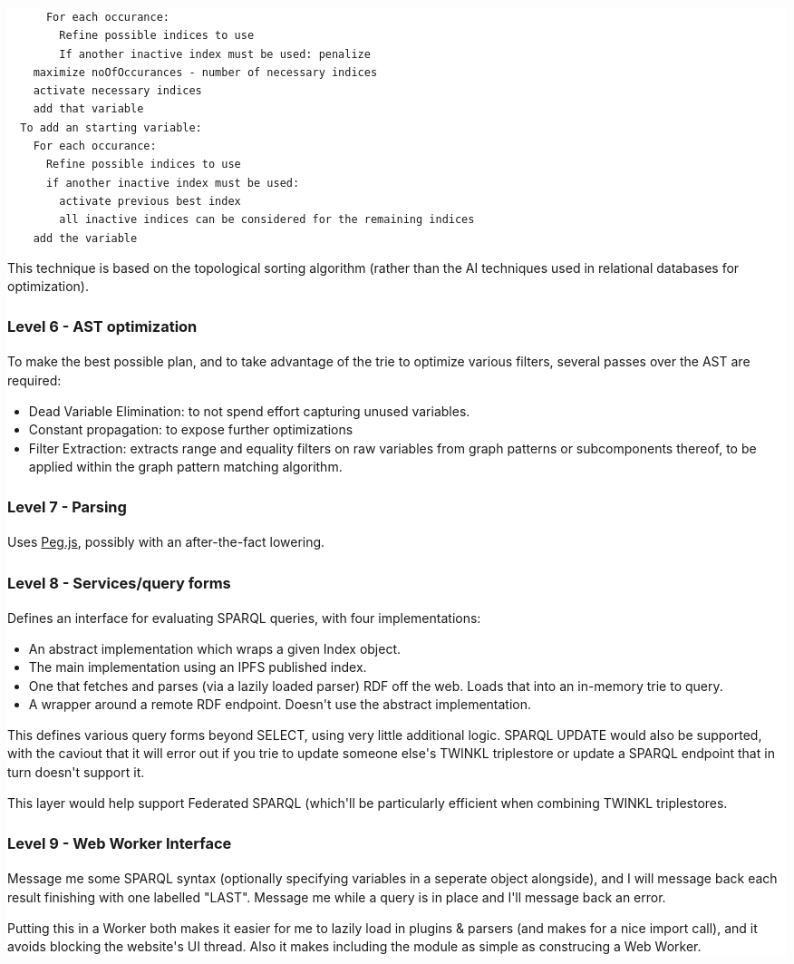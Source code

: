 ```
      For each occurance:
        Refine possible indices to use
        If another inactive index must be used: penalize
    maximize noOfOccurances - number of necessary indices
    activate necessary indices
    add that variable
  To add an starting variable:
    For each occurance:
      Refine possible indices to use
      if another inactive index must be used:
        activate previous best index
        all inactive indices can be considered for the remaining indices
    add the variable
```

This technique is based on the topological sorting algorithm (rather than the AI techniques used in relational databases for optimization). 

### Level 6 - AST optimization
To make the best possible plan, and to take advantage of the trie to optimize various filters, several passes over the AST are required:

* Dead Variable Elimination: to not spend effort capturing unused variables.
* Constant propagation: to expose further optimizations
* Filter Extraction: extracts range and equality filters on raw variables from graph patterns or subcomponents thereof, to be applied within the graph pattern matching algorithm. 

### Level 7 - Parsing
Uses [Peg.js](https://pegjs.org/), possibly with an after-the-fact lowering. 

### Level 8 - Services/query forms
Defines an interface for evaluating SPARQL queries, with four implementations:

* An abstract implementation which wraps a given Index object.
* The main implementation using an IPFS published index.
* One that fetches and parses (via a lazily loaded parser) RDF off the web. Loads that into an in-memory trie to query. 
* A wrapper around a remote RDF endpoint. Doesn't use the abstract implementation. 

This defines various query forms beyond SELECT, using very little additional logic. SPARQL UPDATE would also be supported, with the caviout that it will error out if you trie to update someone else's TWINKL triplestore or update a SPARQL endpoint that in turn doesn't support it. 

This layer would help support Federated SPARQL (which'll be particularly efficient when combining TWINKL triplestores. 

### Level 9 - Web Worker Interface
Message me some SPARQL syntax (optionally specifying variables in a seperate object alongside), and I will message back each result finishing with one labelled "LAST". Message me while a query is in place and I'll message back an error. 

Putting this in a Worker both makes it easier for me to lazily load in plugins & parsers (and makes for a nice import call), and it avoids blocking the website's UI thread. Also it makes including the module as simple as construcing a Web Worker. 
